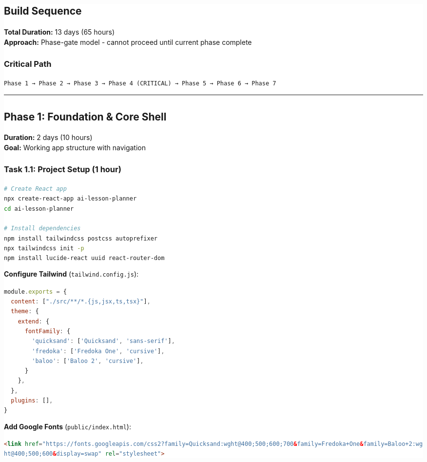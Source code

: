 
## Build Sequence

**Total Duration:** 13 days (65 hours)  
**Approach:** Phase-gate model - cannot proceed until current phase complete

### Critical Path
```
Phase 1 → Phase 2 → Phase 3 → Phase 4 (CRITICAL) → Phase 5 → Phase 6 → Phase 7
```

---

## Phase 1: Foundation & Core Shell
**Duration:** 2 days (10 hours)  
**Goal:** Working app structure with navigation

### Task 1.1: Project Setup (1 hour)

```bash
# Create React app
npx create-react-app ai-lesson-planner
cd ai-lesson-planner

# Install dependencies
npm install tailwindcss postcss autoprefixer
npx tailwindcss init -p
npm install lucide-react uuid react-router-dom
```

**Configure Tailwind** (`tailwind.config.js`):
```javascript
module.exports = {
  content: ["./src/**/*.{js,jsx,ts,tsx}"],
  theme: {
    extend: {
      fontFamily: {
        'quicksand': ['Quicksand', 'sans-serif'],
        'fredoka': ['Fredoka One', 'cursive'],
        'baloo': ['Baloo 2', 'cursive'],
      }
    },
  },
  plugins: [],
}
```

**Add Google Fonts** (`public/index.html`):
```html
<link href="https://fonts.googleapis.com/css2?family=Quicksand:wght@400;500;600;700&family=Fredoka+One&family=Baloo+2:wght@400;500;600&display=swap" rel="stylesheet">
```
